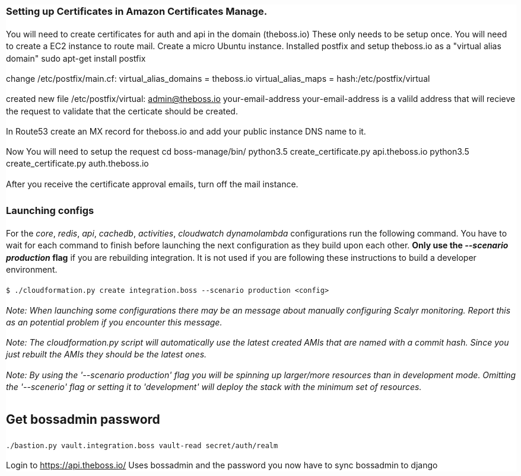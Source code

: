 ### Setting up Certificates in Amazon Certificates Manage.
You will need to create certificates for auth and api in the domain
(theboss.io) These only needs to be setup once.
You will need to create a EC2 instance to route mail.  Create a micro
Ubuntu instance.
Installed postfix and setup theboss.io as a "virtual alias domain"
sudo apt-get install postfix

change /etc/postfix/main.cf:
    virtual_alias_domains = theboss.io
    virtual_alias_maps = hash:/etc/postfix/virtual

created new file /etc/postfix/virtual:
    admin@theboss.io	your-email-address
your-email-address is a valild address that will recieve the request to
validate that the certicate should be created.

In Route53 create an MX record for theboss.io and add your public instance DNS name to it.

Now You will need to setup the request
cd boss-manage/bin/
python3.5 create_certificate.py api.theboss.io
python3.5 create_certificate.py auth.theboss.io

After you receive the certificate approval emails, turn off the mail instance.


### Launching configs

For the *core*, *redis*, *api*, *cachedb*, *activities*, *cloudwatch* *dynamolambda* configurations
run the following command. You have to wait for each command to finish before
launching the next configuration as they build upon each other.  **Only use the
*--scenario production* flag** if you are rebuilding integration.  It is not used
if you are following these instructions to build a developer environment.
```shell
$ ./cloudformation.py create integration.boss --scenario production <config>
```

*Note: When launching some configurations there may be an message about manually
configuring Scalyr monitoring.  Report this as an potential problem if you
encounter this message.*

*Note: The cloudformation.py script will automatically use the latest created AMIs
that are named with a commit hash. Since you just rebuilt the AMIs they should be
the latest ones.*

*Note: By using the '--scenario production' flag you will be spinning up larger/more
resources than in development mode. Omitting the '--scenerio' flag or setting it to 'development'
will deploy the stack with the minimum set of resources.*

## Get bossadmin password
```shell
./bastion.py vault.integration.boss vault-read secret/auth/realm
```
Login to https://api.theboss.io/
Uses bossadmin and the password you now have to sync bossadmin to django
